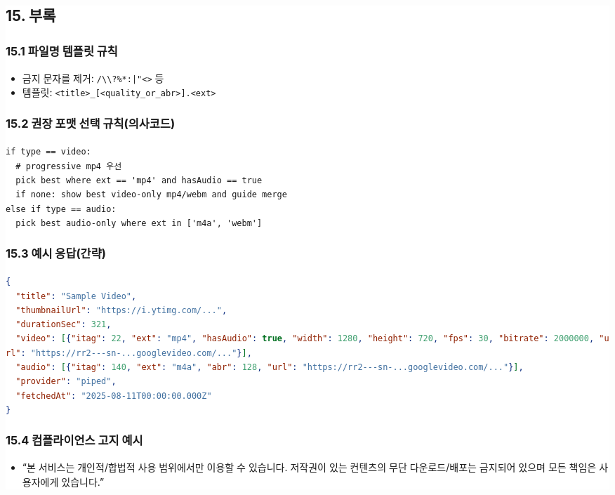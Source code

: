 
## 15. 부록

### 15.1 파일명 템플릿 규칙
- 금지 문자를 제거: `/\\?%*:|"<>` 등
- 템플릿: `<title>_[<quality_or_abr>].<ext>`

### 15.2 권장 포맷 선택 규칙(의사코드)
```
if type == video:
  # progressive mp4 우선
  pick best where ext == 'mp4' and hasAudio == true
  if none: show best video-only mp4/webm and guide merge
else if type == audio:
  pick best audio-only where ext in ['m4a', 'webm']
```

### 15.3 예시 응답(간략)
```json
{
  "title": "Sample Video",
  "thumbnailUrl": "https://i.ytimg.com/...",
  "durationSec": 321,
  "video": [{"itag": 22, "ext": "mp4", "hasAudio": true, "width": 1280, "height": 720, "fps": 30, "bitrate": 2000000, "url": "https://rr2---sn-...googlevideo.com/..."}],
  "audio": [{"itag": 140, "ext": "m4a", "abr": 128, "url": "https://rr2---sn-...googlevideo.com/..."}],
  "provider": "piped",
  "fetchedAt": "2025-08-11T00:00:00.000Z"
}
```

### 15.4 컴플라이언스 고지 예시
- “본 서비스는 개인적/합법적 사용 범위에서만 이용할 수 있습니다. 저작권이 있는 컨텐츠의 무단 다운로드/배포는 금지되어 있으며 모든 책임은 사용자에게 있습니다.”


